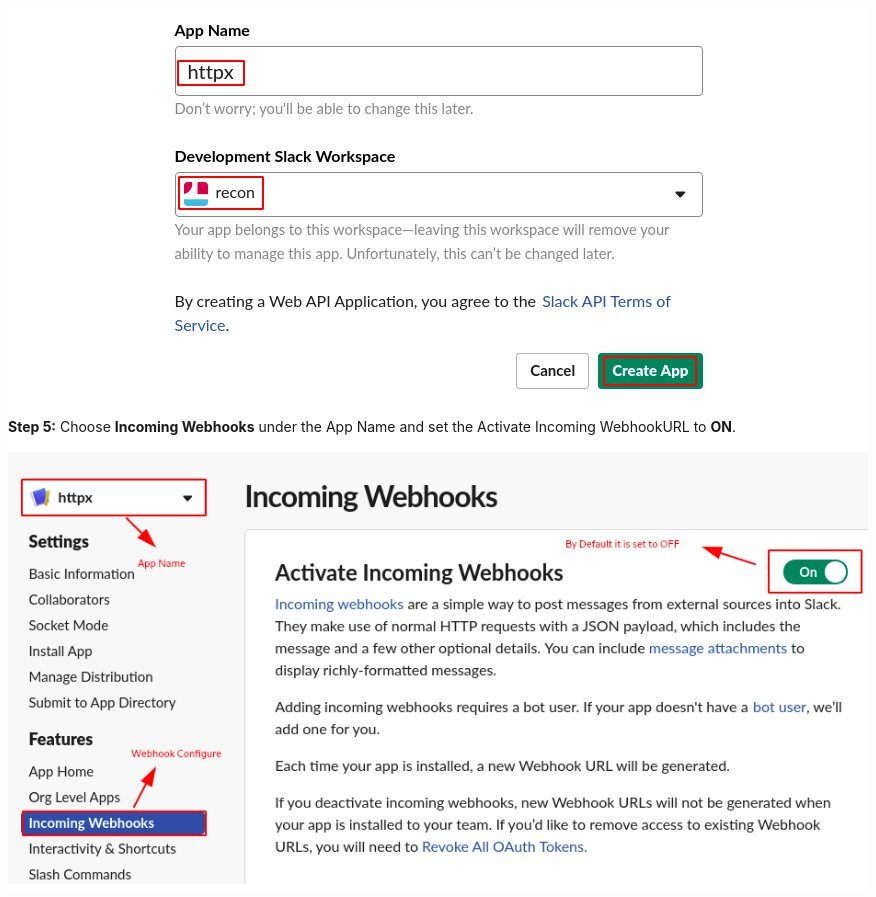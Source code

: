 <p align="center">
  <img src="/images/recon/notify6.png">
</p>

**Step 5:** Choose **Incoming Webhooks** under the App Name and set the Activate Incoming WebhookURL to **ON**.

<p align="center">
  <img src="/images/recon/notify7.png">
</p>
